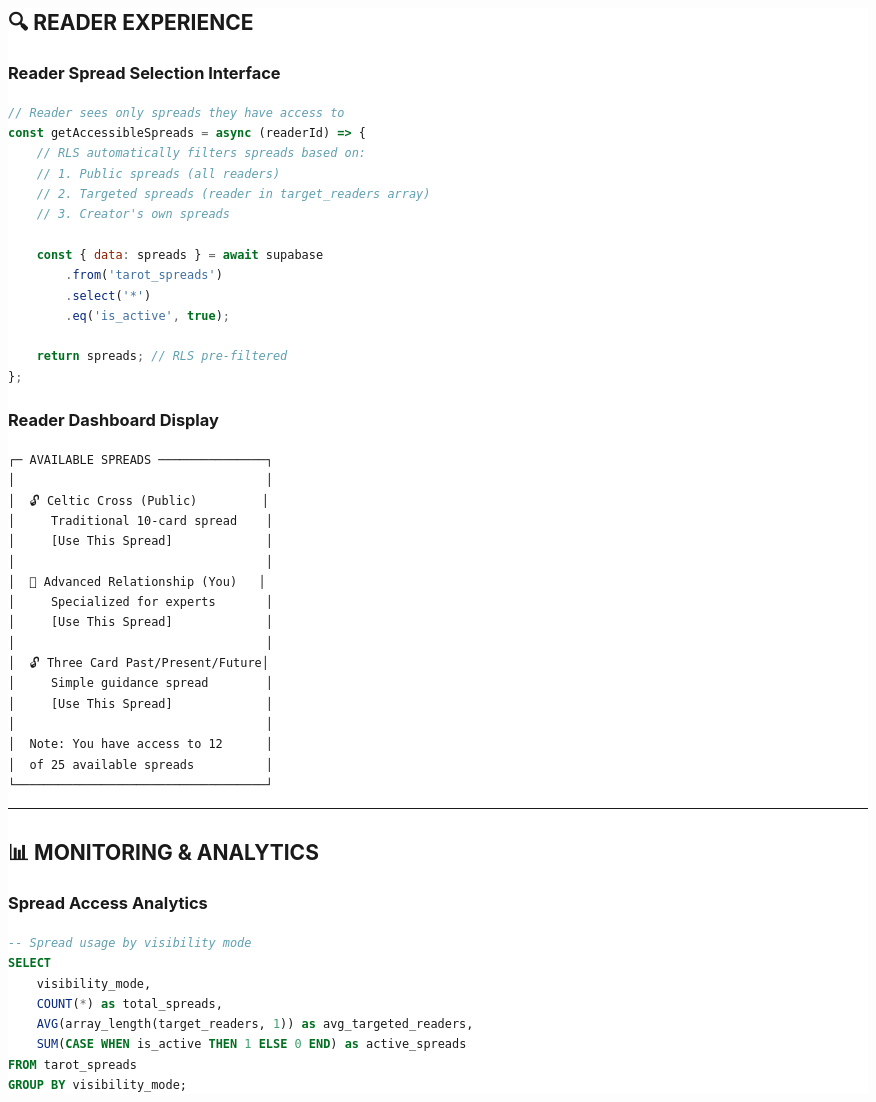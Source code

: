 
## 🔍 **READER EXPERIENCE**

### **Reader Spread Selection Interface**
```javascript
// Reader sees only spreads they have access to
const getAccessibleSpreads = async (readerId) => {
    // RLS automatically filters spreads based on:
    // 1. Public spreads (all readers)
    // 2. Targeted spreads (reader in target_readers array)
    // 3. Creator's own spreads
    
    const { data: spreads } = await supabase
        .from('tarot_spreads')
        .select('*')
        .eq('is_active', true);
    
    return spreads; // RLS pre-filtered
};
```

### **Reader Dashboard Display**
```
┌─ AVAILABLE SPREADS ───────────────┐
│                                   │
│  🔓 Celtic Cross (Public)         │
│     Traditional 10-card spread    │
│     [Use This Spread]             │
│                                   │
│  🎯 Advanced Relationship (You)   │
│     Specialized for experts       │
│     [Use This Spread]             │
│                                   │
│  🔓 Three Card Past/Present/Future│
│     Simple guidance spread        │
│     [Use This Spread]             │
│                                   │
│  Note: You have access to 12      │
│  of 25 available spreads          │
└───────────────────────────────────┘
```

---

## 📊 **MONITORING & ANALYTICS**

### **Spread Access Analytics**
```sql
-- Spread usage by visibility mode
SELECT 
    visibility_mode,
    COUNT(*) as total_spreads,
    AVG(array_length(target_readers, 1)) as avg_targeted_readers,
    SUM(CASE WHEN is_active THEN 1 ELSE 0 END) as active_spreads
FROM tarot_spreads
GROUP BY visibility_mode;
```
